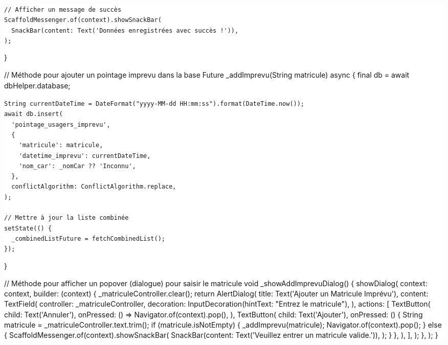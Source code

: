     // Afficher un message de succès
    ScaffoldMessenger.of(context).showSnackBar(
      SnackBar(content: Text('Données enregistrées avec succès !')),
    );
  }

  // Méthode pour ajouter un pointage imprevu dans la base
  Future<void> _addImprevu(String matricule) async {
    final db = await dbHelper.database;

    String currentDateTime = DateFormat("yyyy-MM-dd HH:mm:ss").format(DateTime.now());
    await db.insert(
      'pointage_usagers_imprevu',
      {
        'matricule': matricule,
        'datetime_imprevu': currentDateTime,
        'nom_car': _nomCar ?? 'Inconnu',
      },
      conflictAlgorithm: ConflictAlgorithm.replace,
    );

    // Mettre à jour la liste combinée
    setState(() {
      _combinedListFuture = fetchCombinedList();
    });
  }

  // Méthode pour afficher un popover (dialogue) pour saisir le matricule
  void _showAddImprevuDialog() {
    showDialog(
      context: context,
      builder: (context) {
        _matriculeController.clear();
        return AlertDialog(
          title: Text('Ajouter un Matricule Imprévu'),
          content: TextField(
            controller: _matriculeController,
            decoration: InputDecoration(hintText: "Entrez le matricule"),
          ),
          actions: [
            TextButton(
              child: Text('Annuler'),
              onPressed: () => Navigator.of(context).pop(),
            ),
            TextButton(
              child: Text('Ajouter'),
              onPressed: () {
                String matricule = _matriculeController.text.trim();
                if (matricule.isNotEmpty) {
                  _addImprevu(matricule);
                  Navigator.of(context).pop();
                } else {
                  ScaffoldMessenger.of(context).showSnackBar(
                    SnackBar(content: Text('Veuillez entrer un matricule valide.')),
                  );
                }
              },
            ),
          ],
        );
      },
    );
  }
